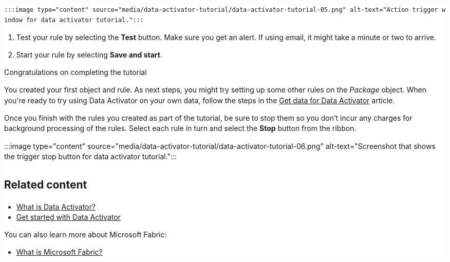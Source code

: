     :::image type="content" source="media/data-activator-tutorial/data-activator-tutorial-05.png" alt-text="Action trigger window for data activator tutorial.":::

1. Test your rule by selecting the **Test** button. Make sure you get an alert. If using email, it might take a minute or two to arrive.

1. Start your rule by selecting **Save and start**.

Congratulations on completing the tutorial

You created your first object and rule. As next steps, you might try setting up some other rules on the *Package* object. When you're ready to try using Data Activator on your own data, follow the steps in the [Get data for Data Activator](data-activator-get-data-eventstreams.md) article.

Once you finish with the rules you created as part of the tutorial, be sure to stop them so you don’t incur any charges for background processing of the rules. Select each rule in turn and select the **Stop** button from the ribbon.

:::image type="content" source="media/data-activator-tutorial/data-activator-tutorial-06.png" alt-text="Screenshot that shows the trigger stop button for data activator tutorial.":::

## Related content
* [What is Data Activator?](data-activator-introduction.md)
* [Get started with Data Activator](data-activator-get-started.md)

You can also learn more about Microsoft Fabric:
* [What is Microsoft Fabric?](../get-started/microsoft-fabric-overview.md)
